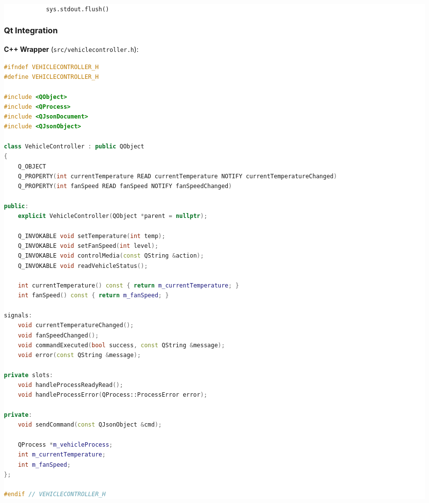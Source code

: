 ```python
            sys.stdout.flush()
```

### Qt Integration

**C++ Wrapper** (`src/vehiclecontroller.h`):

```cpp
#ifndef VEHICLECONTROLLER_H
#define VEHICLECONTROLLER_H

#include <QObject>
#include <QProcess>
#include <QJsonDocument>
#include <QJsonObject>

class VehicleController : public QObject
{
    Q_OBJECT
    Q_PROPERTY(int currentTemperature READ currentTemperature NOTIFY currentTemperatureChanged)
    Q_PROPERTY(int fanSpeed READ fanSpeed NOTIFY fanSpeedChanged)

public:
    explicit VehicleController(QObject *parent = nullptr);
    
    Q_INVOKABLE void setTemperature(int temp);
    Q_INVOKABLE void setFanSpeed(int level);
    Q_INVOKABLE void controlMedia(const QString &action);
    Q_INVOKABLE void readVehicleStatus();
    
    int currentTemperature() const { return m_currentTemperature; }
    int fanSpeed() const { return m_fanSpeed; }

signals:
    void currentTemperatureChanged();
    void fanSpeedChanged();
    void commandExecuted(bool success, const QString &message);
    void error(const QString &message);

private slots:
    void handleProcessReadyRead();
    void handleProcessError(QProcess::ProcessError error);

private:
    void sendCommand(const QJsonObject &cmd);
    
    QProcess *m_vehicleProcess;
    int m_currentTemperature;
    int m_fanSpeed;
};

#endif // VEHICLECONTROLLER_H
```
